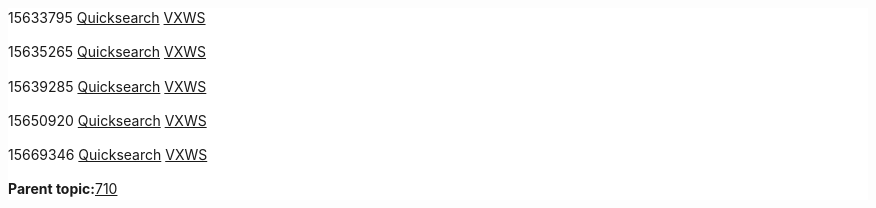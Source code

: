 15633795 [Quicksearch](https://search.library.yale.edu/catalog/15633795) [VXWS](http://prodorbis.library.yale.edu:7014/vxws/GetHoldingsService?bibId=15633795)

15635265 [Quicksearch](https://search.library.yale.edu/catalog/15635265) [VXWS](http://prodorbis.library.yale.edu:7014/vxws/GetHoldingsService?bibId=15635265)

15639285 [Quicksearch](https://search.library.yale.edu/catalog/15639285) [VXWS](http://prodorbis.library.yale.edu:7014/vxws/GetHoldingsService?bibId=15639285)

15650920 [Quicksearch](https://search.library.yale.edu/catalog/15650920) [VXWS](http://prodorbis.library.yale.edu:7014/vxws/GetHoldingsService?bibId=15650920)

15669346 [Quicksearch](https://search.library.yale.edu/catalog/15669346) [VXWS](http://prodorbis.library.yale.edu:7014/vxws/GetHoldingsService?bibId=15669346)

**Parent topic:**[710](../../tags/710/710.md)

